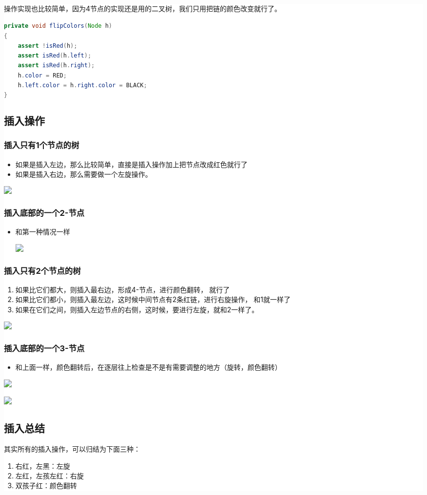 操作实现也比较简单，因为4节点的实现还是用的二叉树，我们只用把链的颜色改变就行了。

```java
private void flipColors(Node h)
{
    assert !isRed(h);
    assert isRed(h.left);
    assert isRed(h.right);
    h.color = RED;
    h.left.color = h.right.color = BLACK;
}
```

## **插入操作**

### **插入只有1个节点的树**

- 如果是插入左边，那么比较简单，直接是插入操作加上把节点改成红色就行了
- 如果是插入右边，那么需要做一个左旋操作。

![](http://img.hksite.cn/1464084738110)

### **插入底部的一个2-节点**

- 和第一种情况一样

    ![](http://img.hksite.cn/1464084743817)

### **插入只有2个节点的树**

1. 如果比它们都大，则插入最右边，形成4-节点，进行颜色翻转， 就行了
2. 如果比它们都小，则插入最左边，这时候中间节点有2条红链，进行右旋操作， 和1就一样了
3. 如果在它们之间，则插入左边节点的右侧，这时候，要进行左旋，就和2一样了。

![](http://img.hksite.cn/1464084748800)

### **插入底部的一个3-节点**

- 和上面一样，颜色翻转后，在逐层往上检查是不是有需要调整的地方（旋转，颜色翻转）

![](http://img.hksite.cn/1464084768514)

![](http://img.hksite.cn/1464084776157)

## **插入总结**

其实所有的插入操作，可以归结为下面三种：

1. 右红，左黑：左旋
2. 左红，左孩左红：右旋
3. 双孩子红：颜色翻转
